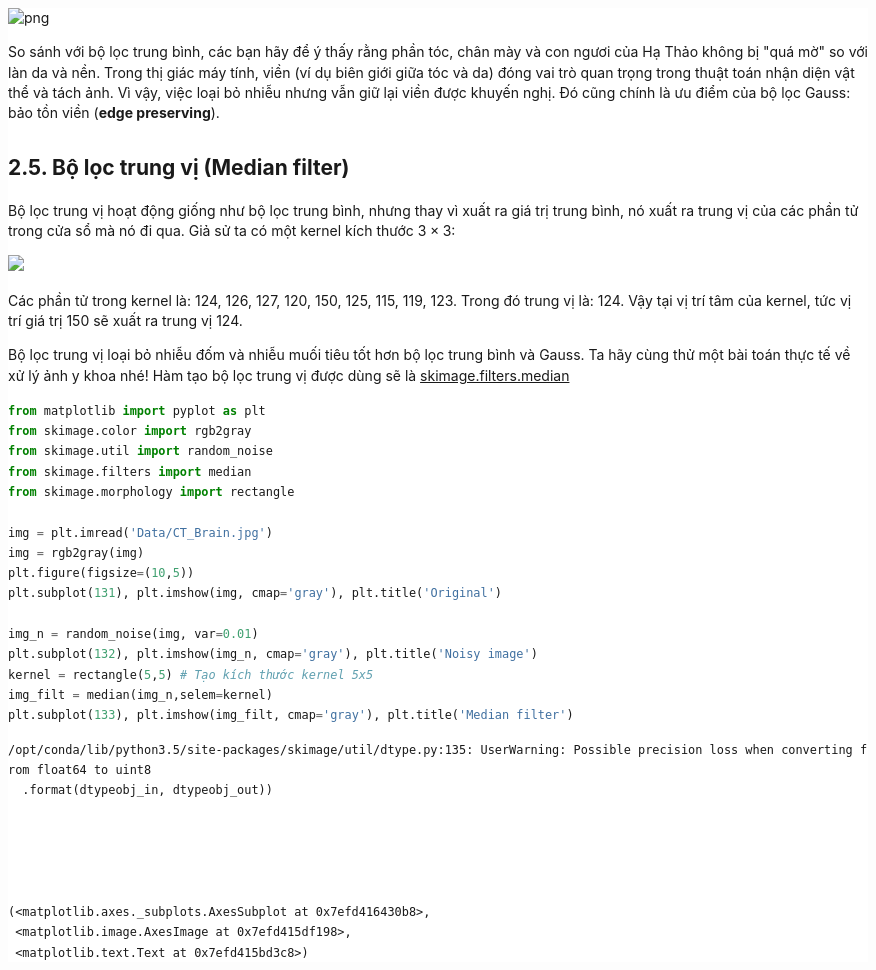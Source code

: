 


![png](output_8_1.png)


So sánh với bộ lọc trung bình, các bạn hãy để ý thấy rằng phần tóc, chân mày và con ngươi của Hạ Thảo không bị "quá mờ" so với làn da và nền. Trong thị giác máy tính, viền (ví dụ biên giới giữa tóc và da) đóng vai trò quan trọng trong thuật toán nhận diện vật thể và tách ảnh. Vì vậy, việc loại bỏ nhiễu nhưng vẫn giữ lại viền được khuyến nghị. Đó cũng chính là ưu điểm của bộ lọc Gauss: bảo tồn viền (**edge preserving**).

## 2.5. Bộ lọc trung vị (Median filter)

Bộ lọc trung vị hoạt động giống như bộ lọc trung bình, nhưng thay vì xuất ra giá trị trung bình, nó xuất ra trung vị của các phần tử trong cửa sổ mà nó đi qua. Giả sử ta có một kernel kích thước $3\times3$:

<img src='https://raw.githubusercontent.com/leduckhai/VietCS-LeDucKhai/master/Representation%20Data/Median%20Filter%20Kernel.png' width=400>

Các phần tử trong kernel là: 124, 126, 127, 120, 150, 125, 115, 119, 123. Trong đó trung vị là: 124. Vậy tại vị trí tâm của kernel, tức vị trí giá trị 150 sẽ xuất ra trung vị 124.

Bộ lọc trung vị loại bỏ nhiễu đốm và nhiễu muối tiêu tốt hơn bộ lọc trung bình và Gauss. Ta hãy cùng thử một bài toán thực tế về xử lý ảnh y khoa nhé! Hàm tạo bộ lọc trung vị được dùng sẽ là [skimage.filters.median](https://scikit-image.org/docs/dev/api/skimage.filters.html#skimage.filters.median)


```python
from matplotlib import pyplot as plt
from skimage.color import rgb2gray
from skimage.util import random_noise
from skimage.filters import median
from skimage.morphology import rectangle

img = plt.imread('Data/CT_Brain.jpg')
img = rgb2gray(img)
plt.figure(figsize=(10,5))
plt.subplot(131), plt.imshow(img, cmap='gray'), plt.title('Original')

img_n = random_noise(img, var=0.01)
plt.subplot(132), plt.imshow(img_n, cmap='gray'), plt.title('Noisy image')
kernel = rectangle(5,5) # Tạo kích thước kernel 5x5
img_filt = median(img_n,selem=kernel)
plt.subplot(133), plt.imshow(img_filt, cmap='gray'), plt.title('Median filter')
```

    /opt/conda/lib/python3.5/site-packages/skimage/util/dtype.py:135: UserWarning: Possible precision loss when converting from float64 to uint8
      .format(dtypeobj_in, dtypeobj_out))





    (<matplotlib.axes._subplots.AxesSubplot at 0x7efd416430b8>,
     <matplotlib.image.AxesImage at 0x7efd415df198>,
     <matplotlib.text.Text at 0x7efd415bd3c8>)
